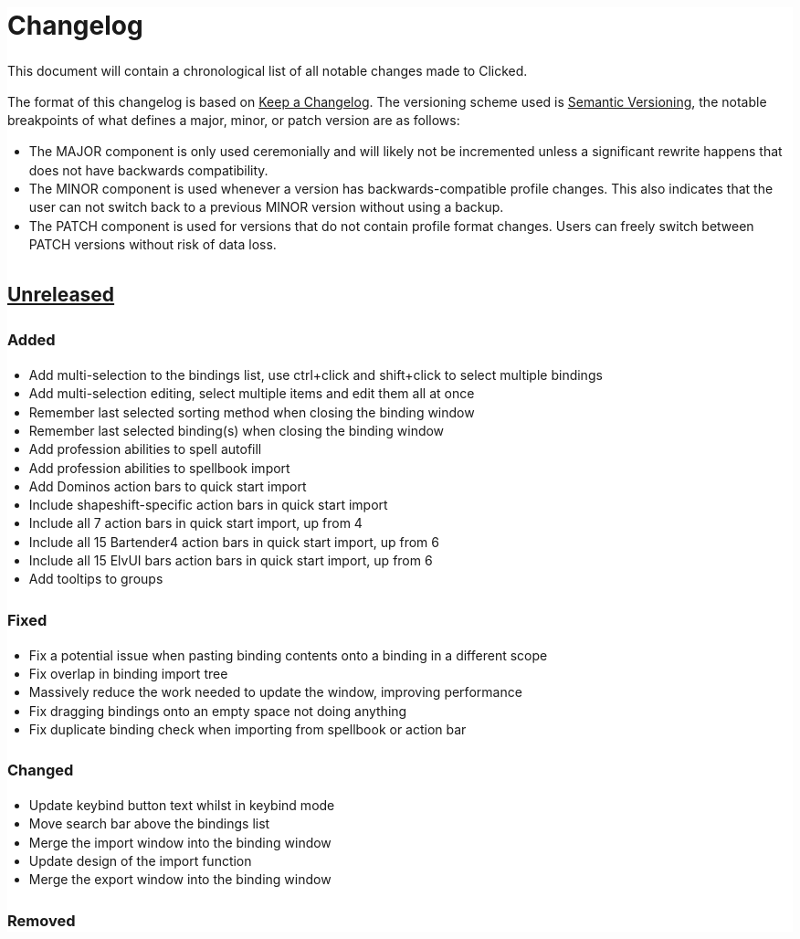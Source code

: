 # Changelog

This document will contain a chronological list of all notable changes made to Clicked.

The format of this changelog is based on [Keep a Changelog](https://keepachangelog.com/en/1.0.0/). The versioning scheme used is [Semantic Versioning](https://semver.org/spec/v2.0.0.html), the notable breakpoints of what defines a major, minor, or patch version are as follows:

* The MAJOR component is only used ceremonially and will likely not be incremented unless a significant rewrite happens that does not have backwards compatibility.
* The MINOR component is used whenever a version has backwards-compatible profile changes. This also indicates that the user can not switch back to a previous MINOR version without using a backup.
* The PATCH component is used for versions that do not contain profile format changes. Users can freely switch between PATCH versions without risk of data loss.

## [Unreleased]

### Added

* Add multi-selection to the bindings list, use ctrl+click and shift+click to select multiple bindings
* Add multi-selection editing, select multiple items and edit them all at once
* Remember last selected sorting method when closing the binding window
* Remember last selected binding(s) when closing the binding window
* Add profession abilities to spell autofill
* Add profession abilities to spellbook import
* Add Dominos action bars to quick start import
* Include shapeshift-specific action bars in quick start import
* Include all 7 action bars in quick start import, up from 4
* Include all 15 Bartender4 action bars in quick start import, up from 6
* Include all 15 ElvUI bars action bars in quick start import, up from 6
* Add tooltips to groups

### Fixed

* Fix a potential issue when pasting binding contents onto a binding in a different scope
* Fix overlap in binding import tree
* Massively reduce the work needed to update the window, improving performance
* Fix dragging bindings onto an empty space not doing anything
* Fix duplicate binding check when importing from spellbook or action bar

### Changed

* Update keybind button text whilst in keybind mode
* Move search bar above the bindings list
* Merge the import window into the binding window
* Update design of the import function
* Merge the export window into the binding window

### Removed


[Unreleased]: https://github.com/Snakybo/Clicked/compare/1.15.6...master
[1.15.6]: https://github.com/Snakybo/Clicked/releases/tag/1.15.6
[1.15.5]: https://github.com/Snakybo/Clicked/releases/tag/1.15.5
[1.15.4]: https://github.com/Snakybo/Clicked/releases/tag/1.15.4
[1.15.3]: https://github.com/Snakybo/Clicked/releases/tag/1.15.3
[1.15.2]: https://github.com/Snakybo/Clicked/releases/tag/1.15.2
[1.15.1]: https://github.com/Snakybo/Clicked/releases/tag/1.15.1
[1.15.0]: https://github.com/Snakybo/Clicked/releases/tag/1.15.0
[1.14.10]: https://github.com/Snakybo/Clicked/releases/tag/1.14.10
[1.14.9]: https://github.com/Snakybo/Clicked/releases/tag/1.14.9
[1.14.8]: https://github.com/Snakybo/Clicked/releases/tag/1.14.8
[1.14.7]: https://github.com/Snakybo/Clicked/releases/tag/1.14.7
[1.14.6]: https://github.com/Snakybo/Clicked/releases/tag/1.14.6
[1.14.5]: https://github.com/Snakybo/Clicked/releases/tag/1.14.5
[1.14.4]: https://github.com/Snakybo/Clicked/releases/tag/1.14.4
[1.14.3]: https://github.com/Snakybo/Clicked/releases/tag/1.14.3
[1.14.2]: https://github.com/Snakybo/Clicked/releases/tag/1.14.2
[1.14.1]: https://github.com/Snakybo/Clicked/releases/tag/1.14.1
[1.14.0]: https://github.com/Snakybo/Clicked/releases/tag/1.14.0
[1.13.5]: https://github.com/Snakybo/Clicked/releases/tag/1.13.5
[1.13.4]: https://github.com/Snakybo/Clicked/releases/tag/1.13.4
[1.13.3]: https://github.com/Snakybo/Clicked/releases/tag/1.13.3
[1.13.2]: https://github.com/Snakybo/Clicked/releases/tag/1.13.2
[1.13.1]: https://github.com/Snakybo/Clicked/releases/tag/1.13.1
[1.13.0]: https://github.com/Snakybo/Clicked/releases/tag/1.13.0
[1.12.2]: https://github.com/Snakybo/Clicked/releases/tag/1.12.2
[1.12.1]: https://github.com/Snakybo/Clicked/releases/tag/1.12.1
[1.12.0]: https://github.com/Snakybo/Clicked/releases/tag/1.12.0
[1.11.2]: https://github.com/Snakybo/Clicked/releases/tag/1.11.2
[1.11.1]: https://github.com/Snakybo/Clicked/releases/tag/1.11.1
[1.11.0]: https://github.com/Snakybo/Clicked/releases/tag/1.11.0
[1.10.6]: https://github.com/Snakybo/Clicked/releases/tag/1.10.6
[1.10.5]: https://github.com/Snakybo/Clicked/releases/tag/1.10.5
[1.10.4]: https://github.com/Snakybo/Clicked/releases/tag/1.10.4
[1.10.3]: https://github.com/Snakybo/Clicked/releases/tag/1.10.3
[1.10.2]: https://github.com/Snakybo/Clicked/releases/tag/1.10.2
[1.10.1]: https://github.com/Snakybo/Clicked/releases/tag/1.10.1
[1.10.0]: https://github.com/Snakybo/Clicked/releases/tag/1.10.0
[1.9.1]: https://github.com/Snakybo/Clicked/releases/tag/1.9.1
[1.9.0]: https://github.com/Snakybo/Clicked/releases/tag/1.9.0
[1.8.1]: https://github.com/Snakybo/Clicked/releases/tag/1.8.1
[1.8.0]: https://github.com/Snakybo/Clicked/releases/tag/1.8.0
[1.7.7]: https://github.com/Snakybo/Clicked/releases/tag/1.7.7
[1.7.6]: https://github.com/Snakybo/Clicked/releases/tag/1.7.6
[1.7.5]: https://github.com/Snakybo/Clicked/releases/tag/1.7.5
[1.7.4]: https://github.com/Snakybo/Clicked/releases/tag/1.7.4
[1.7.3]: https://github.com/Snakybo/Clicked/releases/tag/1.7.3
[1.7.2]: https://github.com/Snakybo/Clicked/releases/tag/1.7.2
[1.7.1]: https://github.com/Snakybo/Clicked/releases/tag/1.7.1
[1.7.0]: https://github.com/Snakybo/Clicked/releases/tag/1.7.0
[1.6.12]: https://github.com/Snakybo/Clicked/releases/tag/1.6.12
[1.6.11]: https://github.com/Snakybo/Clicked/releases/tag/1.6.11
[1.6.10]: https://github.com/Snakybo/Clicked/releases/tag/1.6.10
[1.6.9]: https://github.com/Snakybo/Clicked/releases/tag/1.6.9
[1.6.8]: https://github.com/Snakybo/Clicked/releases/tag/1.6.8
[1.6.7]: https://github.com/Snakybo/Clicked/releases/tag/1.6.7
[1.6.6]: https://github.com/Snakybo/Clicked/releases/tag/1.6.6
[1.6.5]: https://github.com/Snakybo/Clicked/releases/tag/1.6.5
[1.6.4]: https://github.com/Snakybo/Clicked/releases/tag/1.6.4
[1.6.3]: https://github.com/Snakybo/Clicked/releases/tag/1.6.3
[1.6.2]: https://github.com/Snakybo/Clicked/releases/tag/1.6.2
[1.6.1]: https://github.com/Snakybo/Clicked/releases/tag/1.6.1
[1.6.0]: https://github.com/Snakybo/Clicked/releases/tag/1.6.0
[1.5.3]: https://github.com/Snakybo/Clicked/releases/tag/1.5.3
[1.5.2]: https://github.com/Snakybo/Clicked/releases/tag/1.5.2
[1.5.1]: https://github.com/Snakybo/Clicked/releases/tag/1.5.1
[1.5.0]: https://github.com/Snakybo/Clicked/releases/tag/1.5.0
[1.4.1]: https://github.com/Snakybo/Clicked/releases/tag/1.4.1
[1.4.0]: https://github.com/Snakybo/Clicked/releases/tag/1.4.0
[1.3.2]: https://github.com/Snakybo/Clicked/releases/tag/1.3.2
[1.3.1]: https://github.com/Snakybo/Clicked/releases/tag/1.3.1
[1.3.0]: https://github.com/Snakybo/Clicked/releases/tag/1.3.0
[1.2.0]: https://github.com/Snakybo/Clicked/releases/tag/1.2.0
[1.1.2]: https://github.com/Snakybo/Clicked/releases/tag/1.1.2
[1.1.1]: https://github.com/Snakybo/Clicked/releases/tag/1.1.1
[1.1.0]: https://github.com/Snakybo/Clicked/releases/tag/1.1.0
[1.0.0]: https://github.com/Snakybo/Clicked/releases/tag/1.0.0
[0.17.2]: https://github.com/Snakybo/Clicked/releases/tag/0.17.2
[0.17.1]: https://github.com/Snakybo/Clicked/releases/tag/0.17.1
[0.17.0]: https://github.com/Snakybo/Clicked/releases/tag/0.17.0
[0.16.2]: https://github.com/Snakybo/Clicked/releases/tag/0.16.2
[0.16.1]: https://github.com/Snakybo/Clicked/releases/tag/0.16.1
[0.16.0]: https://github.com/Snakybo/Clicked/releases/tag/0.16.0
[0.15.5]: https://github.com/Snakybo/Clicked/releases/tag/0.15.5
[0.15.4]: https://github.com/Snakybo/Clicked/releases/tag/0.15.4
[0.15.3]: https://github.com/Snakybo/Clicked/releases/tag/0.15.3
[0.15.2]: https://github.com/Snakybo/Clicked/releases/tag/0.15.2
[0.15.1]: https://github.com/Snakybo/Clicked/releases/tag/0.15.1
[0.15.0]: https://github.com/Snakybo/Clicked/releases/tag/0.15.0
[0.14.0]: https://github.com/Snakybo/Clicked/releases/tag/0.14.0
[0.13.4]: https://github.com/Snakybo/Clicked/releases/tag/0.13.4
[0.13.3]: https://github.com/Snakybo/Clicked/releases/tag/0.13.3
[0.13.2]: https://github.com/Snakybo/Clicked/releases/tag/0.13.2
[0.13.1]: https://github.com/Snakybo/Clicked/releases/tag/0.13.1
[0.13.0]: https://github.com/Snakybo/Clicked/releases/tag/0.13.0
[0.12.1]: https://github.com/Snakybo/Clicked/releases/tag/0.12.1
[0.12.0]: https://github.com/Snakybo/Clicked/releases/tag/0.12.0
[0.11.2]: https://github.com/Snakybo/Clicked/releases/tag/0.11.2
[0.11.1]: https://github.com/Snakybo/Clicked/releases/tag/0.11.1
[0.11.0]: https://github.com/Snakybo/Clicked/releases/tag/0.11.0
[0.10.3]: https://github.com/Snakybo/Clicked/releases/tag/0.10.3
[0.10.2]: https://github.com/Snakybo/Clicked/releases/tag/0.10.2
[0.10.1]: https://github.com/Snakybo/Clicked/releases/tag/0.10.1
[0.10.0]: https://github.com/Snakybo/Clicked/releases/tag/0.10.0
[0.9.3]: https://github.com/Snakybo/Clicked/releases/tag/0.9.3
[0.9.2]: https://github.com/Snakybo/Clicked/releases/tag/0.9.2
[0.9.1]: https://github.com/Snakybo/Clicked/releases/tag/0.9.1
[0.9.0]: https://github.com/Snakybo/Clicked/releases/tag/0.9.0
[0.8.3]: https://github.com/Snakybo/Clicked/releases/tag/0.8.3
[0.8.2]: https://github.com/Snakybo/Clicked/releases/tag/0.8.2
[0.8.1]: https://github.com/Snakybo/Clicked/releases/tag/0.8.1
[0.8.0]: https://github.com/Snakybo/Clicked/releases/tag/0.8.0
[0.7.1]: https://github.com/Snakybo/Clicked/releases/tag/0.7.1
[0.7.0]: https://github.com/Snakybo/Clicked/releases/tag/0.7.0
[0.6.2]: https://github.com/Snakybo/Clicked/releases/tag/0.6.2
[0.6.1]: https://github.com/Snakybo/Clicked/releases/tag/0.6.1
[0.6.0]: https://github.com/Snakybo/Clicked/releases/tag/0.6.0
[0.5.1]: https://github.com/Snakybo/Clicked/releases/tag/0.5.1
[0.5.0]: https://github.com/Snakybo/Clicked/releases/tag/0.5.0
[0.4.1]: https://github.com/Snakybo/Clicked/releases/tag/0.4.1
[0.4.0]: https://github.com/Snakybo/Clicked/releases/tag/0.4.0
[0.3.0]: https://github.com/Snakybo/Clicked/releases/tag/0.3.0
[#210]: https://github.com/Snakybo/Clicked/issues/210
[#204]: https://github.com/Snakybo/Clicked/issues/204
[#203]: https://github.com/Snakybo/Clicked/issues/203
[#201]: https://github.com/Snakybo/Clicked/issues/201
[#199]: https://github.com/Snakybo/Clicked/issues/199
[#193]: https://github.com/Snakybo/Clicked/issues/193
[#191]: https://github.com/Snakybo/Clicked/issues/191
[#189]: https://github.com/Snakybo/Clicked/issues/189
[#186]: https://github.com/Snakybo/Clicked/issues/186
[#184]: https://github.com/Snakybo/Clicked/issues/184
[#182]: https://github.com/Snakybo/Clicked/issues/182
[#181]: https://github.com/Snakybo/Clicked/issues/181
[#179]: https://github.com/Snakybo/Clicked/issues/179
[#172]: https://github.com/Snakybo/Clicked/issues/172
[#170]: https://github.com/Snakybo/Clicked/pull/170
[#169]: https://github.com/Snakybo/Clicked/issues/169
[#166]: https://github.com/Snakybo/Clicked/issues/166
[#163]: https://github.com/Snakybo/Clicked/issues/163
[#155]: https://github.com/Snakybo/Clicked/issues/155
[#146]: https://github.com/Snakybo/Clicked/issues/146
[#142]: https://github.com/Snakybo/Clicked/issues/142
[#141]: https://github.com/Snakybo/Clicked/issues/141
[#137]: https://github.com/Snakybo/Clicked/issues/137
[#136]: https://github.com/Snakybo/Clicked/issues/136
[#134]: https://github.com/Snakybo/Clicked/issues/134
[#133]: https://github.com/Snakybo/Clicked/issues/133
[#128]: https://github.com/Snakybo/Clicked/issues/128
[#127]: https://github.com/Snakybo/Clicked/issues/127
[#121]: https://github.com/Snakybo/Clicked/issues/121
[#120]: https://github.com/Snakybo/Clicked/issues/120
[#109]: https://github.com/Snakybo/Clicked/issues/109
[#108]: https://github.com/Snakybo/Clicked/issues/108
[#107]: https://github.com/Snakybo/Clicked/issues/107
[#105]: https://github.com/Snakybo/Clicked/issues/105
[#104]: https://github.com/Snakybo/Clicked/issues/104
[#102]: https://github.com/Snakybo/Clicked/issues/102
[#101]: https://github.com/Snakybo/Clicked/issues/101
[#100]: https://github.com/Snakybo/Clicked/issues/100
[#97]: https://github.com/Snakybo/Clicked/issues/97
[#91]: https://github.com/Snakybo/Clicked/issues/91
[#90]: https://github.com/Snakybo/Clicked/issues/90
[#84]: https://github.com/Snakybo/Clicked/issues/84
[#76]: https://github.com/Snakybo/Clicked/issues/76
[#75]: https://github.com/Snakybo/Clicked/issues/75
[#74]: https://github.com/Snakybo/Clicked/pull/74
[#71]: https://github.com/Snakybo/Clicked/issues/71
[#70]: https://github.com/Snakybo/Clicked/issues/70
[#69]: https://github.com/Snakybo/Clicked/pull/69
[#68]: https://github.com/Snakybo/Clicked/issues/68
[#64]: https://github.com/Snakybo/Clicked/issues/64
[#63]: https://github.com/Snakybo/Clicked/issues/63
[#59]: https://github.com/Snakybo/Clicked/issues/59
[#58]: https://github.com/Snakybo/Clicked/pull/58
[#57]: https://github.com/Snakybo/Clicked/issues/57
[#55]: https://github.com/Snakybo/Clicked/issues/55
[#54]: https://github.com/Snakybo/Clicked/issues/54
[#52]: https://github.com/Snakybo/Clicked/issues/52
[#51]: https://github.com/Snakybo/Clicked/issues/51
[#50]: https://github.com/Snakybo/Clicked/issues/50
[#45]: https://github.com/Snakybo/Clicked/issues/45
[#41]: https://github.com/Snakybo/Clicked/issues/41
[#40]: https://github.com/Snakybo/Clicked/issues/40
[#39]: https://github.com/Snakybo/Clicked/issues/39
[#37]: https://github.com/Snakybo/Clicked/issues/37
[#30]: https://github.com/Snakybo/Clicked/issues/30
[#29]: https://github.com/Snakybo/Clicked/issues/29
[#27]: https://github.com/Snakybo/Clicked/issues/27
[#26]: https://github.com/Snakybo/Clicked/issues/26
[#24]: https://github.com/Snakybo/Clicked/issues/24
[#23]: https://github.com/Snakybo/Clicked/issues/23
[#22]: https://github.com/Snakybo/Clicked/issues/22
[#20]: https://github.com/Snakybo/Clicked/issues/20
[#18]: https://github.com/Snakybo/Clicked/issues/18
[#16]: https://github.com/Snakybo/Clicked/issues/16
[#15]: https://github.com/Snakybo/Clicked/issues/15
[#14]: https://github.com/Snakybo/Clicked/issues/14
[#13]: https://github.com/Snakybo/Clicked/issues/13
[#12]: https://github.com/Snakybo/Clicked/issues/12
[#11]: https://github.com/Snakybo/Clicked/issues/11
[#9]: https://github.com/Snakybo/Clicked/issues/9
[#8]: https://github.com/Snakybo/Clicked/issues/8
[#7]: https://github.com/Snakybo/Clicked/issues/7
[#5]: https://github.com/Snakybo/Clicked/issues/5
[#4]: https://github.com/Snakybo/Clicked/issues/4
[#2]: https://github.com/Snakybo/Clicked/issues/2
[#1]: https://github.com/Snakybo/Clicked/issues/1
[Squishes]: https://github.com/Squishes
[h2oboi89]: https://github.com/h2oboi89
[hythloday]: https://github.com/hythloday
[gitarrg]: https://github.com/gitarrg
[tflo]: https://github.com/tflo
[yannlugrin]: https://github.com/yannlugrin
[novsirion]: https://github.com/novsirion
[nihilistzsche]: https://github.com/nihilistzsche
[Aeceon]: https://github.com/Aeceon